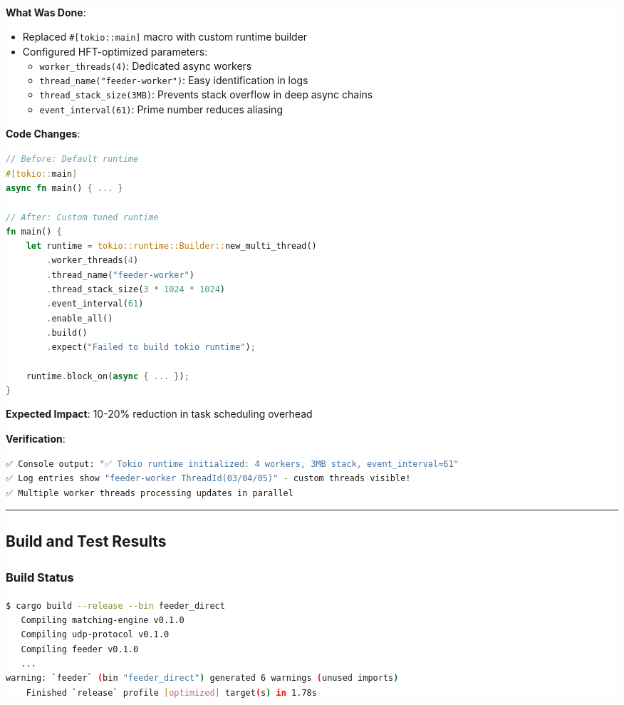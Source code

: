 **What Was Done**:
- Replaced `#[tokio::main]` macro with custom runtime builder
- Configured HFT-optimized parameters:
  - `worker_threads(4)`: Dedicated async workers
  - `thread_name("feeder-worker")`: Easy identification in logs
  - `thread_stack_size(3MB)`: Prevents stack overflow in deep async chains
  - `event_interval(61)`: Prime number reduces aliasing

**Code Changes**:
```rust
// Before: Default runtime
#[tokio::main]
async fn main() { ... }

// After: Custom tuned runtime
fn main() {
    let runtime = tokio::runtime::Builder::new_multi_thread()
        .worker_threads(4)
        .thread_name("feeder-worker")
        .thread_stack_size(3 * 1024 * 1024)
        .event_interval(61)
        .enable_all()
        .build()
        .expect("Failed to build tokio runtime");

    runtime.block_on(async { ... });
}
```

**Expected Impact**: 10-20% reduction in task scheduling overhead

**Verification**:
```bash
✅ Console output: "✅ Tokio runtime initialized: 4 workers, 3MB stack, event_interval=61"
✅ Log entries show "feeder-worker ThreadId(03/04/05)" - custom threads visible!
✅ Multiple worker threads processing updates in parallel
```

---

## Build and Test Results

### Build Status
```bash
$ cargo build --release --bin feeder_direct
   Compiling matching-engine v0.1.0
   Compiling udp-protocol v0.1.0
   Compiling feeder v0.1.0
   ...
warning: `feeder` (bin "feeder_direct") generated 6 warnings (unused imports)
    Finished `release` profile [optimized] target(s) in 1.78s
```
